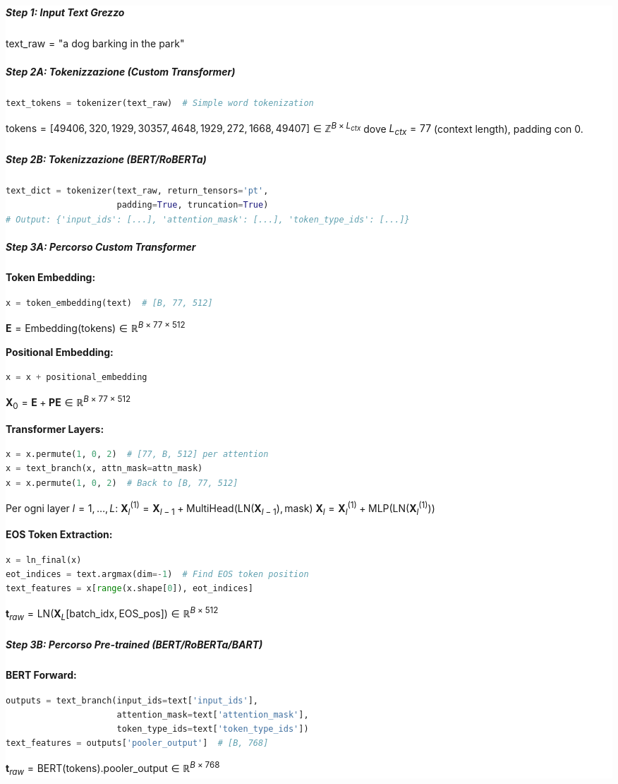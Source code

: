 ##### Step 1: Input Text Grezzo
$\text{text\_raw} = \text{"a dog barking in the park"}$

##### Step 2A: Tokenizzazione (Custom Transformer)
```python
text_tokens = tokenizer(text_raw)  # Simple word tokenization
```
$\text{tokens} = [49406, 320, 1929, 30357, 4648, 1929, 272, 1668, 49407] \in \mathbb{Z}^{B \times L_{ctx}}$
dove $L_{ctx} = 77$ (context length), padding con 0.

##### Step 2B: Tokenizzazione (BERT/RoBERTa)
```python
text_dict = tokenizer(text_raw, return_tensors='pt', 
                      padding=True, truncation=True)
# Output: {'input_ids': [...], 'attention_mask': [...], 'token_type_ids': [...]}
```

##### Step 3A: Percorso Custom Transformer

**Token Embedding:**
```python
x = token_embedding(text)  # [B, 77, 512]
```
$\mathbf{E} = \text{Embedding}(\text{tokens}) \in \mathbb{R}^{B \times 77 \times 512}$

**Positional Embedding:**
```python
x = x + positional_embedding
```
$\mathbf{X}_0 = \mathbf{E} + \mathbf{PE} \in \mathbb{R}^{B \times 77 \times 512}$

**Transformer Layers:**
```python
x = x.permute(1, 0, 2)  # [77, B, 512] per attention
x = text_branch(x, attn_mask=attn_mask)
x = x.permute(1, 0, 2)  # Back to [B, 77, 512]
```

Per ogni layer $l = 1, \ldots, L$:
$\mathbf{X}_l^{(1)} = \mathbf{X}_{l-1} + \text{MultiHead}(\text{LN}(\mathbf{X}_{l-1}), \text{mask})$
$\mathbf{X}_l = \mathbf{X}_l^{(1)} + \text{MLP}(\text{LN}(\mathbf{X}_l^{(1)}))$

**EOS Token Extraction:**
```python
x = ln_final(x)
eot_indices = text.argmax(dim=-1)  # Find EOS token position
text_features = x[range(x.shape[0]), eot_indices]
```
$\mathbf{t}_{raw} = \text{LN}(\mathbf{X}_L[\text{batch\_idx}, \text{EOS\_pos}]) \in \mathbb{R}^{B \times 512}$

##### Step 3B: Percorso Pre-trained (BERT/RoBERTa/BART)

**BERT Forward:**
```python
outputs = text_branch(input_ids=text['input_ids'],
                      attention_mask=text['attention_mask'],
                      token_type_ids=text['token_type_ids'])
text_features = outputs['pooler_output']  # [B, 768]
```
$\mathbf{t}_{raw} = \text{BERT}(\text{tokens}).\text{pooler\_output} \in \mathbb{R}^{B \times 768}$
